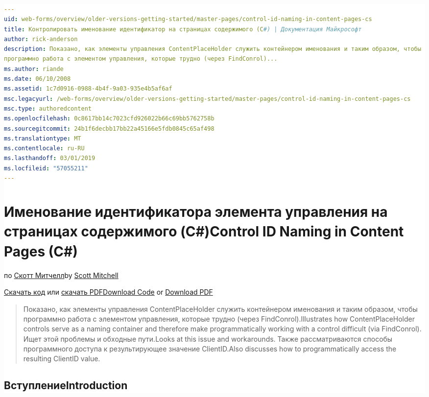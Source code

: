 ```yaml
---
uid: web-forms/overview/older-versions-getting-started/master-pages/control-id-naming-in-content-pages-cs
title: Контролировать именование идентификатор на страницах содержимого (C#) | Документация Майкрософт
author: rick-anderson
description: Показано, как элементы управления ContentPlaceHolder служить контейнером именования и таким образом, чтобы программно работа с элементом управления, которые трудно (через FindConrol)...
ms.author: riande
ms.date: 06/10/2008
ms.assetid: 1c7d0916-0988-4b4f-9a03-935e4b5af6af
msc.legacyurl: /web-forms/overview/older-versions-getting-started/master-pages/control-id-naming-in-content-pages-cs
msc.type: authoredcontent
ms.openlocfilehash: 0c8617bb14c7023cfd926022b66c69bb5762758b
ms.sourcegitcommit: 24b1f6decbb17bb22a45166e5fdb0845c65af498
ms.translationtype: MT
ms.contentlocale: ru-RU
ms.lasthandoff: 03/01/2019
ms.locfileid: "57055211"
---
```

<a name="control-id-naming-in-content-pages-c"></a><span data-ttu-id="0bbc4-103">Именование идентификатора элемента управления на страницах содержимого (C#)</span><span class="sxs-lookup"><span data-stu-id="0bbc4-103">Control ID Naming in Content Pages (C#)</span></span>
====================
<span data-ttu-id="0bbc4-104">по [Скотт Митчелл](https://twitter.com/ScottOnWriting)</span><span class="sxs-lookup"><span data-stu-id="0bbc4-104">by [Scott Mitchell](https://twitter.com/ScottOnWriting)</span></span>

<span data-ttu-id="0bbc4-105">[Скачать код](http://download.microsoft.com/download/e/e/f/eef369f5-743a-4a52-908f-b6532c4ce0a4/ASPNET_MasterPages_Tutorial_05_CS.zip) или [скачать PDF](http://download.microsoft.com/download/8/f/6/8f6349e4-6554-405a-bcd7-9b094ba5089a/ASPNET_MasterPages_Tutorial_05_CS.pdf)</span><span class="sxs-lookup"><span data-stu-id="0bbc4-105">[Download Code](http://download.microsoft.com/download/e/e/f/eef369f5-743a-4a52-908f-b6532c4ce0a4/ASPNET_MasterPages_Tutorial_05_CS.zip) or [Download PDF](http://download.microsoft.com/download/8/f/6/8f6349e4-6554-405a-bcd7-9b094ba5089a/ASPNET_MasterPages_Tutorial_05_CS.pdf)</span></span>

> <span data-ttu-id="0bbc4-106">Показано, как элементы управления ContentPlaceHolder служить контейнером именования и таким образом, чтобы программно работа с элементом управления, которые трудно (через FindConrol).</span><span class="sxs-lookup"><span data-stu-id="0bbc4-106">Illustrates how ContentPlaceHolder controls serve as a naming container and therefore make programmatically working with a control difficult (via FindConrol).</span></span> <span data-ttu-id="0bbc4-107">Ищет этой проблемы и обходные пути.</span><span class="sxs-lookup"><span data-stu-id="0bbc4-107">Looks at this issue and workarounds.</span></span> <span data-ttu-id="0bbc4-108">Также рассматриваются способы программного доступа к результирующее значение ClientID.</span><span class="sxs-lookup"><span data-stu-id="0bbc4-108">Also discusses how to programmatically access the resulting ClientID value.</span></span>


## <a name="introduction"></a><span data-ttu-id="0bbc4-109">Вступление</span><span class="sxs-lookup"><span data-stu-id="0bbc4-109">Introduction</span></span>

